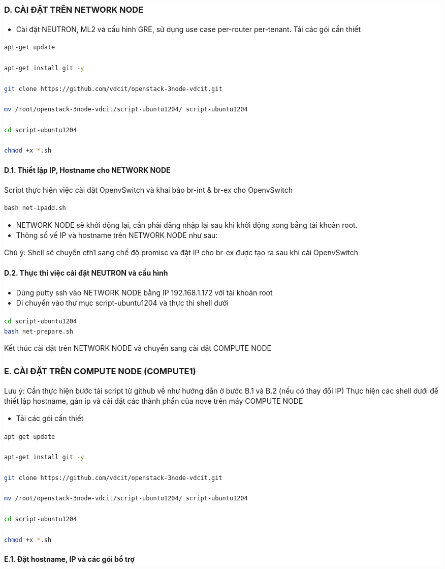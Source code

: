 ### D. CÀI ĐẶT TRÊN NETWORK NODE
- Cài đặt NEUTRON, ML2 và cấu hình GRE, sử dụng use case per-router per-tenant.
Tải các gói cần thiết 
```sh
apt-get update

apt-get install git -y

git clone https://github.com/vdcit/openstack-3node-vdcit.git

mv /root/openstack-3node-vdcit/script-ubuntu1204/ script-ubuntu1204

cd script-ubuntu1204

chmod +x *.sh
```

#### D.1. Thiết lập IP, Hostname cho NETWORK NODE
Script thực hiện việc cài đặt OpenvSwitch và khai báo br-int & br-ex cho OpenvSwitch

    bash net-ipadd.sh

- NETWORK NODE sẽ khởi động lại, cần phải đăng nhập lại sau khi khởi động xong bằng tài khoản root.
- Thông số về IP và hostname trên NETWORK NODE như sau:


Chú ý: Shell sẽ chuyển eth1 sang chế độ promisc và đặt IP cho br-ex được tạo ra sau khi cài OpenvSwitch

#### D.2. Thực thi việc cài đặt NEUTRON và cấu hình
- Dùng putty ssh vào NETWORK NODE bằng IP 192.168.1.172 với tài khoản root
- Di chuyển vào thư mục script-ubuntu1204 và thực thi shell dưới
```sh
cd script-ubuntu1204
bash net-prepare.sh
```
Kết thúc cài đặt trên NETWORK NODE và chuyển sang cài đặt COMPUTE NODE

### E. CÀI ĐẶT TRÊN COMPUTE NODE (COMPUTE1)
Lưu ý: Cần thực hiện bước tải script từ github về như hướng dẫn ở bước B.1 và B.2 (nếu có thay đổi IP)
Thực hiện các shell dưới để thiết lập hostname, gán ip và cài đặt các thành phần của nove trên máy COMPUTE NODE
- Tải các gói cần thiết 
```sh
apt-get update

apt-get install git -y

git clone https://github.com/vdcit/openstack-3node-vdcit.git

mv /root/openstack-3node-vdcit/script-ubuntu1204/ script-ubuntu1204

cd script-ubuntu1204

chmod +x *.sh
```
#### E.1. Đặt hostname, IP và các gói bổ trợ
